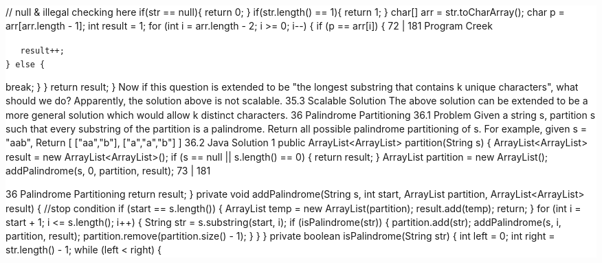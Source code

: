// null & illegal checking here
if(str == null){
return 0; }
if(str.length() == 1){
return 1;
}
char[] arr = str.toCharArray();
char p = arr[arr.length - 1];
int result = 1;
for (int i = arr.length - 2; i >= 0; i--) {
if (p == arr[i]) {
72 | 181 Program Creek

       result++;
    } else {
break; }
}
return result;
}
Now if this question is extended to be "the longest substring that contains k unique characters", what should we do? Apparently, the solution above is not scalable.
35.3 Scalable Solution
The above solution can be extended to be a more general solution which would allow k distinct characters.
36 Palindrome Partitioning 36.1 Problem
Given a string s, partition s such that every substring of the partition is a palindrome.
Return all possible palindrome partitioning of s. For example, given s = "aab", Return
[
["aa","b"],
["a","a","b"]
]
36.2 Java Solution 1
public ArrayList<ArrayList<String>> partition(String s) {
ArrayList<ArrayList<String>> result = new ArrayList<ArrayList<String>>();
if (s == null || s.length() == 0) {
return result;
}
ArrayList<String> partition = new ArrayList<String>();
addPalindrome(s, 0, partition, result);
73 | 181

36 Palindrome Partitioning
return result;
}
private void addPalindrome(String s, int start, ArrayList<String> partition,
ArrayList<ArrayList<String>> result) {
//stop condition
if (start == s.length()) {
ArrayList<String> temp = new ArrayList<String>(partition);
result.add(temp);
return;
}
for (int i = start + 1; i <= s.length(); i++) {
String str = s.substring(start, i);
if (isPalindrome(str)) {
partition.add(str);
addPalindrome(s, i, partition, result);
partition.remove(partition.size() - 1);
} }
}
private boolean isPalindrome(String str) {
int left = 0;
int right = str.length() - 1;
while (left < right) {
